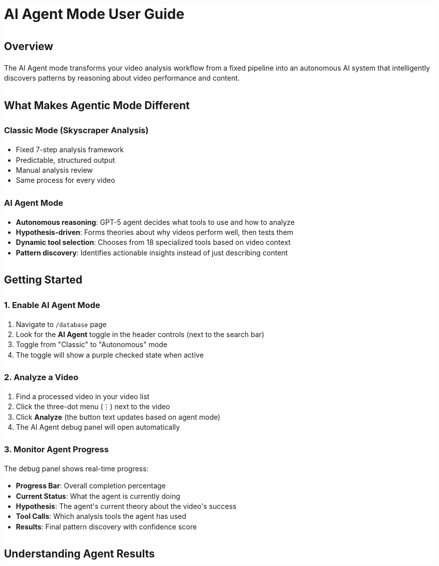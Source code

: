 # AI Agent Mode User Guide

## Overview

The AI Agent mode transforms your video analysis workflow from a fixed pipeline into an autonomous AI system that intelligently discovers patterns by reasoning about video performance and content.

## What Makes Agentic Mode Different

### Classic Mode (Skyscraper Analysis)
- Fixed 7-step analysis framework
- Predictable, structured output
- Manual analysis review
- Same process for every video

### AI Agent Mode
- **Autonomous reasoning**: GPT-5 agent decides what tools to use and how to analyze
- **Hypothesis-driven**: Forms theories about why videos perform well, then tests them
- **Dynamic tool selection**: Chooses from 18 specialized tools based on video context
- **Pattern discovery**: Identifies actionable insights instead of just describing content

## Getting Started

### 1. Enable AI Agent Mode

1. Navigate to `/database` page
2. Look for the **AI Agent** toggle in the header controls (next to the search bar)
3. Toggle from "Classic" to "Autonomous" mode
4. The toggle will show a purple checked state when active

### 2. Analyze a Video

1. Find a processed video in your video list
2. Click the three-dot menu (⋮) next to the video
3. Click **Analyze** (the button text updates based on agent mode)
4. The AI Agent debug panel will open automatically

### 3. Monitor Agent Progress

The debug panel shows real-time progress:

- **Progress Bar**: Overall completion percentage
- **Current Status**: What the agent is currently doing
- **Hypothesis**: The agent's current theory about the video's success
- **Tool Calls**: Which analysis tools the agent has used
- **Results**: Final pattern discovery with confidence score

## Understanding Agent Results
